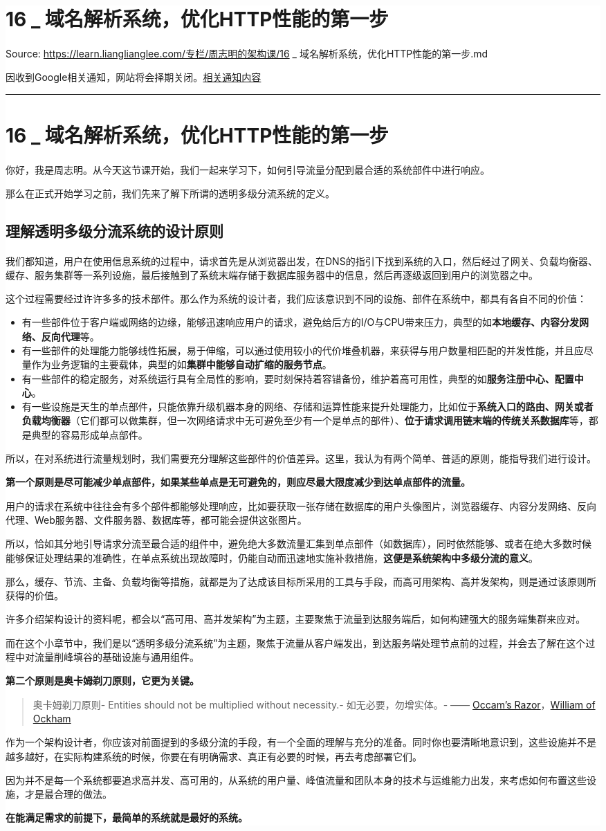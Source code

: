 # 16 _ 域名解析系统，优化HTTP性能的第一步 

Source: https://learn.lianglianglee.com/专栏/周志明的架构课/16 _ 域名解析系统，优化HTTP性能的第一步.md

因收到Google相关通知，网站将会择期关闭。[相关通知内容](https://lumendatabase.org/notices/44265620)

---

# 16 \_ 域名解析系统，优化HTTP性能的第一步

你好，我是周志明。从今天这节课开始，我们一起来学习下，如何引导流量分配到最合适的系统部件中进行响应。

那么在正式开始学习之前，我们先来了解下所谓的透明多级分流系统的定义。

## 理解透明多级分流系统的设计原则

我们都知道，用户在使用信息系统的过程中，请求首先是从浏览器出发，在DNS的指引下找到系统的入口，然后经过了网关、负载均衡器、缓存、服务集群等一系列设施，最后接触到了系统末端存储于数据库服务器中的信息，然后再逐级返回到用户的浏览器之中。

这个过程需要经过许许多多的技术部件。那么作为系统的设计者，我们应该意识到不同的设施、部件在系统中，都具有各自不同的价值：

* 有一些部件位于客户端或网络的边缘，能够迅速响应用户的请求，避免给后方的I/O与CPU带来压力，典型的如**本地缓存、内容分发网络、反向代理**等。
* 有一些部件的处理能力能够线性拓展，易于伸缩，可以通过使用较小的代价堆叠机器，来获得与用户数量相匹配的并发性能，并且应尽量作为业务逻辑的主要载体，典型的如**集群中能够自动扩缩的服务节点**。
* 有一些部件的稳定服务，对系统运行具有全局性的影响，要时刻保持着容错备份，维护着高可用性，典型的如**服务注册中心、配置中心**。
* 有一些设施是天生的单点部件，只能依靠升级机器本身的网络、存储和运算性能来提升处理能力，比如位于**系统入口的路由、网关或者负载均衡器**（它们都可以做集群，但一次网络请求中无可避免至少有一个是单点的部件）、**位于请求调用链末端的传统关系数据库**等，都是典型的容易形成单点部件。

所以，在对系统进行流量规划时，我们需要充分理解这些部件的价值差异。这里，我认为有两个简单、普适的原则，能指导我们进行设计。

**第一个原则是尽可能减少单点部件，如果某些单点是无可避免的，则应尽最大限度减少到达单点部件的流量。**

用户的请求在系统中往往会有多个部件都能够处理响应，比如要获取一张存储在数据库的用户头像图片，浏览器缓存、内容分发网络、反向代理、Web服务器、文件服务器、数据库等，都可能会提供这张图片。

所以，恰如其分地引导请求分流至最合适的组件中，避免绝大多数流量汇集到单点部件（如数据库），同时依然能够、或者在绝大多数时候能够保证处理结果的准确性，在单点系统出现故障时，仍能自动而迅速地实施补救措施，**这便是系统架构中多级分流的意义**。

那么，缓存、节流、主备、负载均衡等措施，就都是为了达成该目标所采用的工具与手段，而高可用架构、高并发架构，则是通过该原则所获得的价值。

许多介绍架构设计的资料呢，都会以“高可用、高并发架构”为主题，主要聚焦于流量到达服务端后，如何构建强大的服务端集群来应对。

而在这个小章节中，我们是以“透明多级分流系统”为主题，聚焦于流量从客户端发出，到达服务端处理节点前的过程，并会去了解在这个过程中对流量削峰填谷的基础设施与通用组件。

**第二个原则是奥卡姆剃刀原则，它更为关键。**

> 奥卡姆剃刀原则-
> Entities should not be multiplied without necessity.-
> 如无必要，勿增实体。-
> —— [Occam’s Razor](https://en.wikipedia.org/wiki/Occam's_razor)，[William of Ockham](https://en.wikipedia.org/wiki/William_of_Ockham)

作为一个架构设计者，你应该对前面提到的多级分流的手段，有一个全面的理解与充分的准备。同时你也要清晰地意识到，这些设施并不是越多越好，在实际构建系统的时候，你要在有明确需求、真正有必要的时候，再去考虑部署它们。

因为并不是每一个系统都要追求高并发、高可用的，从系统的用户量、峰值流量和团队本身的技术与运维能力出发，来考虑如何布置这些设施，才是最合理的做法。

**在能满足需求的前提下，最简单的系统就是最好的系统。**
